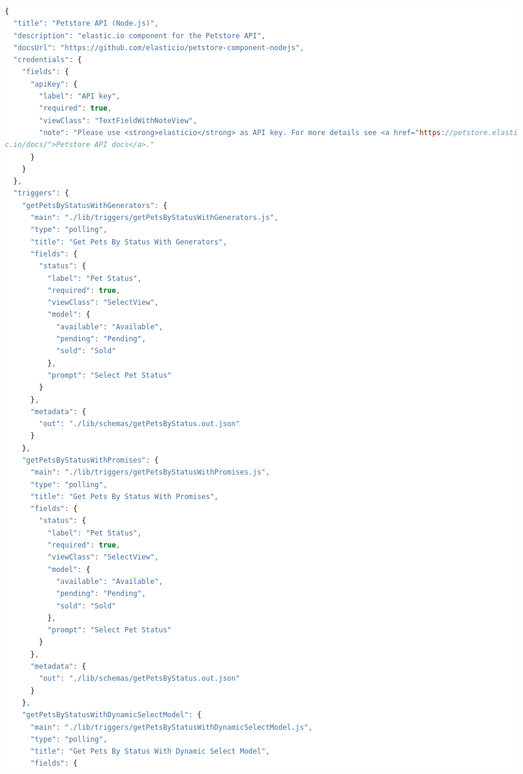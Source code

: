 ```js
{
  "title": "Petstore API (Node.js)",
  "description": "elastic.io component for the Petstore API",
  "docsUrl": "https://github.com/elasticio/petstore-component-nodejs",
  "credentials": {
    "fields": {
      "apiKey": {
        "label": "API key",
        "required": true,
        "viewClass": "TextFieldWithNoteView",
        "note": "Please use <strong>elasticio</strong> as API key. For more details see <a href="https://petstore.elastic.io/docs/">Petstore API docs</a>."
      }
    }
  },
  "triggers": {
    "getPetsByStatusWithGenerators": {
      "main": "./lib/triggers/getPetsByStatusWithGenerators.js",
      "type": "polling",
      "title": "Get Pets By Status With Generators",
      "fields": {
        "status": {
          "label": "Pet Status",
          "required": true,
          "viewClass": "SelectView",
          "model": {
            "available": "Available",
            "pending": "Pending",
            "sold": "Sold"
          },
          "prompt": "Select Pet Status"
        }
      },
      "metadata": {
        "out": "./lib/schemas/getPetsByStatus.out.json"
      }
    },
    "getPetsByStatusWithPromises": {
      "main": "./lib/triggers/getPetsByStatusWithPromises.js",
      "type": "polling",
      "title": "Get Pets By Status With Promises",
      "fields": {
        "status": {
          "label": "Pet Status",
          "required": true,
          "viewClass": "SelectView",
          "model": {
            "available": "Available",
            "pending": "Pending",
            "sold": "Sold"
          },
          "prompt": "Select Pet Status"
        }
      },
      "metadata": {
        "out": "./lib/schemas/getPetsByStatus.out.json"
      }
    },
    "getPetsByStatusWithDynamicSelectModel": {
      "main": "./lib/triggers/getPetsByStatusWithDynamicSelectModel.js",
      "type": "polling",
      "title": "Get Pets By Status With Dynamic Select Model",
      "fields": {
```